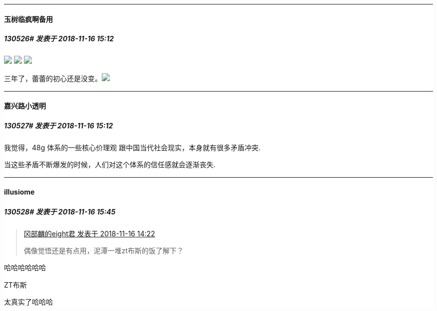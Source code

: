 





*****

####  玉树临疯啊备用  
##### 130526#       发表于 2018-11-16 15:12



<img src="https://wx2.sinaimg.cn/mw690/d42c7eb7ly1fwyqodgnjqj21hc16cqt2.jpg" referrerpolicy="no-referrer">
<img src="https://wx3.sinaimg.cn/mw690/d42c7eb7ly1fwyqoehzlzj21hc1ao1kx.jpg" referrerpolicy="no-referrer">
<img src="https://wx4.sinaimg.cn/mw690/d42c7eb7ly1fwyqofblvzj21hc18c4pj.jpg" referrerpolicy="no-referrer">

三年了，蕾蕾的初心还是没变。<img src="https://static.saraba1st.com/image/smiley/face2017/072.png" referrerpolicy="no-referrer">







*****

####  嘉兴路小透明  
##### 130527#       发表于 2018-11-16 15:12




我觉得，48g 体系的一些核心价理观 跟中国当代社会现实，本身就有很多矛盾冲突.


当这些矛盾不断爆发的时候，人们对这个体系的信任感就会逐渐丧失.







*****

####  illusiome  
##### 130528#       发表于 2018-11-16 15:45



<blockquote><a href="httphttps://bbs.saraba1st.com/2b/forum.php?mod=redirect&amp;goto=findpost&amp;pid=41614980&amp;ptid=1105387" target="_blank">冈部麟的eight君 发表于 2018-11-16 14:22</a>

偶像觉悟还是有点用，泥潭一堆zt布斯的饭了解下？</blockquote>
哈哈哈哈哈哈

ZT布斯

太真实了哈哈哈





